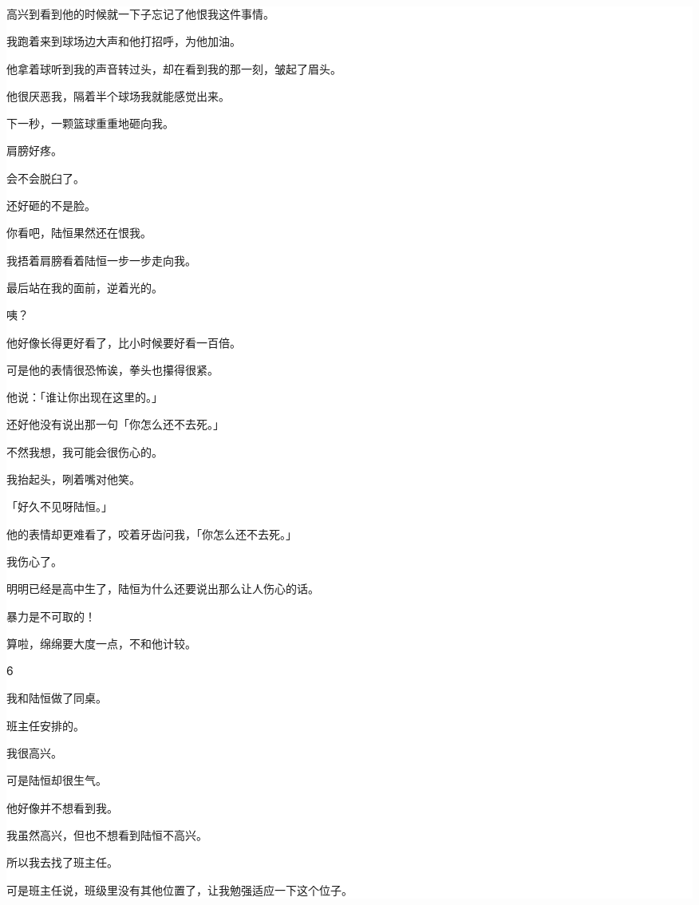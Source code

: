 高兴到看到他的时候就一下子忘记了他恨我这件事情。

我跑着来到球场边大声和他打招呼，为他加油。

他拿着球听到我的声音转过头，却在看到我的那一刻，皱起了眉头。

他很厌恶我，隔着半个球场我就能感觉出来。

下一秒，一颗篮球重重地砸向我。

肩膀好疼。

会不会脱臼了。

还好砸的不是脸。

你看吧，陆恒果然还在恨我。

我捂着肩膀看着陆恒一步一步走向我。

最后站在我的面前，逆着光的。

咦？

他好像长得更好看了，比小时候要好看一百倍。

可是他的表情很恐怖诶，拳头也攥得很紧。

他说：「谁让你出现在这里的。」

还好他没有说出那一句「你怎么还不去死。」

不然我想，我可能会很伤心的。

我抬起头，咧着嘴对他笑。

「好久不见呀陆恒。」

他的表情却更难看了，咬着牙齿问我，「你怎么还不去死。」

我伤心了。

明明已经是高中生了，陆恒为什么还要说出那么让人伤心的话。

暴力是不可取的！

算啦，绵绵要大度一点，不和他计较。

6

我和陆恒做了同桌。

班主任安排的。

我很高兴。

可是陆恒却很生气。

他好像并不想看到我。

我虽然高兴，但也不想看到陆恒不高兴。

所以我去找了班主任。

可是班主任说，班级里没有其他位置了，让我勉强适应一下这个位子。

